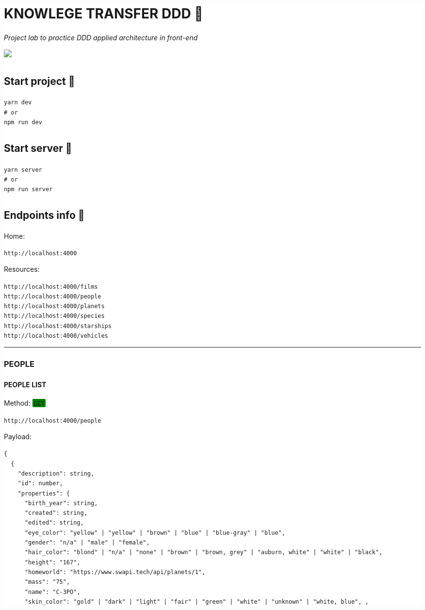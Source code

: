 # KNOWLEGE TRANSFER DDD 🚸
*Project lab to practice DDD applied architecture in front-end*

![](https://static.wikia.nocookie.net/muppet/images/0/0c/ProfessorGroverSchool.jpg/revision/latest?cb=20120905235837)

## Start project 🚀
```
yarn dev 
# or 
npm run dev
```
## Start server 🚐
```
yarn server
# or
npm run server
```
## Endpoints info 🔌
Home:
```
http://localhost:4000
```
Resources:
```
http://localhost:4000/films
http://localhost:4000/people
http://localhost:4000/planets
http://localhost:4000/species
http://localhost:4000/starships
http://localhost:4000/vehicles
```
_________________
### PEOPLE
#### PEOPLE LIST
Method: <span style="background-color:green;padding-left:3px;padding-right:3px;border-radius:2px;">`GET`</span>
```
http://localhost:4000/people
```

Payload:
```
{
  {
    "description": string,
    "id": number,
    "properties": {
      "birth_year": string,
      "created": string,
      "edited": string,
      "eye_color": "yellow" | "yellow" | "brown" | "blue" | "blue-gray" | "blue",
      "gender": "n/a" | "male" | "female",
      "hair_color": "blond" | "n/a" | "none" | "brown" | "brown, grey" | "auburn, white" | "white" | "black",
      "height": "167",
      "homeworld": "https://www.swapi.tech/api/planets/1",
      "mass": "75",
      "name": "C-3PO",
      "skin_color": "gold" | "dark" | "light" | "fair" | "green" | "white" | "unknown" | "white, blue", ,
```